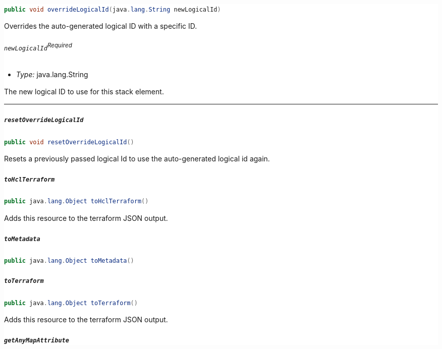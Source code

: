 ```java
public void overrideLogicalId(java.lang.String newLogicalId)
```

Overrides the auto-generated logical ID with a specific ID.

###### `newLogicalId`<sup>Required</sup> <a name="newLogicalId" id="rhizo-co-terraform-provider-oci.dataOciOdaOdaPrivateEndpointAttachment.DataOciOdaOdaPrivateEndpointAttachment.overrideLogicalId.parameter.newLogicalId"></a>

- *Type:* java.lang.String

The new logical ID to use for this stack element.

---

##### `resetOverrideLogicalId` <a name="resetOverrideLogicalId" id="rhizo-co-terraform-provider-oci.dataOciOdaOdaPrivateEndpointAttachment.DataOciOdaOdaPrivateEndpointAttachment.resetOverrideLogicalId"></a>

```java
public void resetOverrideLogicalId()
```

Resets a previously passed logical Id to use the auto-generated logical id again.

##### `toHclTerraform` <a name="toHclTerraform" id="rhizo-co-terraform-provider-oci.dataOciOdaOdaPrivateEndpointAttachment.DataOciOdaOdaPrivateEndpointAttachment.toHclTerraform"></a>

```java
public java.lang.Object toHclTerraform()
```

Adds this resource to the terraform JSON output.

##### `toMetadata` <a name="toMetadata" id="rhizo-co-terraform-provider-oci.dataOciOdaOdaPrivateEndpointAttachment.DataOciOdaOdaPrivateEndpointAttachment.toMetadata"></a>

```java
public java.lang.Object toMetadata()
```

##### `toTerraform` <a name="toTerraform" id="rhizo-co-terraform-provider-oci.dataOciOdaOdaPrivateEndpointAttachment.DataOciOdaOdaPrivateEndpointAttachment.toTerraform"></a>

```java
public java.lang.Object toTerraform()
```

Adds this resource to the terraform JSON output.

##### `getAnyMapAttribute` <a name="getAnyMapAttribute" id="rhizo-co-terraform-provider-oci.dataOciOdaOdaPrivateEndpointAttachment.DataOciOdaOdaPrivateEndpointAttachment.getAnyMapAttribute"></a>
